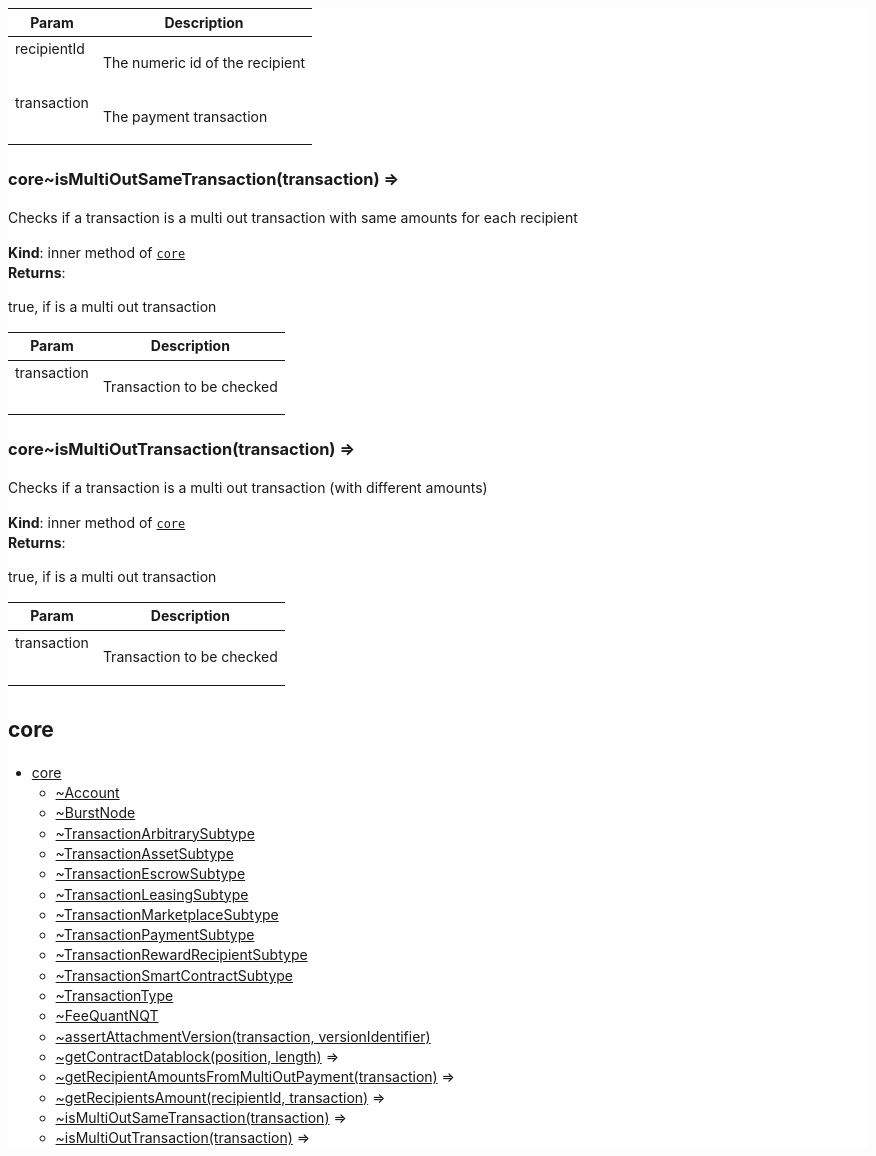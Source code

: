 | Param | Description |
| --- | --- |
| recipientId | <p>The numeric id of the recipient</p> |
| transaction | <p>The payment transaction</p> |

<a name="module_core..isMultiOutSameTransaction"></a>

### core~isMultiOutSameTransaction(transaction) ⇒
<p>Checks if a transaction is a multi out transaction with same amounts for each recipient</p>

**Kind**: inner method of [<code>core</code>](#module_core)  
**Returns**: <p>true, if is a multi out transaction</p>  

| Param | Description |
| --- | --- |
| transaction | <p>Transaction to be checked</p> |

<a name="module_core..isMultiOutTransaction"></a>

### core~isMultiOutTransaction(transaction) ⇒
<p>Checks if a transaction is a multi out transaction (with different amounts)</p>

**Kind**: inner method of [<code>core</code>](#module_core)  
**Returns**: <p>true, if is a multi out transaction</p>  

| Param | Description |
| --- | --- |
| transaction | <p>Transaction to be checked</p> |

<a name="module_core"></a>

## core

* [core](#module_core)
    * [~Account](#module_core..Account)
    * [~BurstNode](#module_core..BurstNode)
    * [~TransactionArbitrarySubtype](#module_core..TransactionArbitrarySubtype)
    * [~TransactionAssetSubtype](#module_core..TransactionAssetSubtype)
    * [~TransactionEscrowSubtype](#module_core..TransactionEscrowSubtype)
    * [~TransactionLeasingSubtype](#module_core..TransactionLeasingSubtype)
    * [~TransactionMarketplaceSubtype](#module_core..TransactionMarketplaceSubtype)
    * [~TransactionPaymentSubtype](#module_core..TransactionPaymentSubtype)
    * [~TransactionRewardRecipientSubtype](#module_core..TransactionRewardRecipientSubtype)
    * [~TransactionSmartContractSubtype](#module_core..TransactionSmartContractSubtype)
    * [~TransactionType](#module_core..TransactionType)
    * [~FeeQuantNQT](#module_core..FeeQuantNQT)
    * [~assertAttachmentVersion(transaction, versionIdentifier)](#module_core..assertAttachmentVersion)
    * [~getContractDatablock(position, length)](#module_core..getContractDatablock) ⇒
    * [~getRecipientAmountsFromMultiOutPayment(transaction)](#module_core..getRecipientAmountsFromMultiOutPayment) ⇒
    * [~getRecipientsAmount(recipientId, transaction)](#module_core..getRecipientsAmount) ⇒
    * [~isMultiOutSameTransaction(transaction)](#module_core..isMultiOutSameTransaction) ⇒
    * [~isMultiOutTransaction(transaction)](#module_core..isMultiOutTransaction) ⇒
